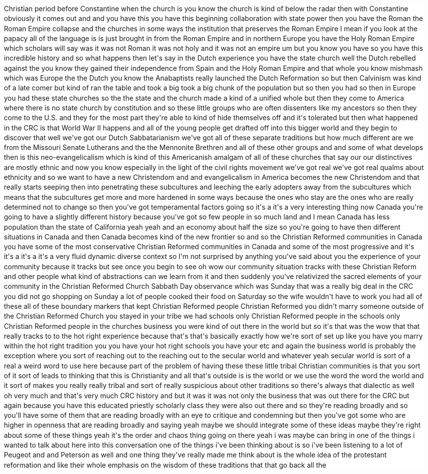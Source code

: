 Christian period before Constantine when the church is you know the church is kind of below the radar then with Constantine obviously it comes out and and you have this you have this beginning collaboration with state power then you have the Roman the Roman Empire collapse and the churches in some ways the institution that preserves the Roman Empire I mean if you look at the papacy all of the language is is just brought in from the Roman Empire and in northern Europe you have the Holy Roman Empire which scholars will say was it was not Roman it was not holy and it was not an empire um but you know you have so you have this incredible history and so what happens then let's say in the Dutch experience you have the state church well the Dutch rebelled against the you know they gained their independence from Spain and the Holy Roman Empire and that whole you know mishmash which was Europe the the Dutch you know the Anabaptists really launched the Dutch Reformation so but then Calvinism was kind of a late comer but kind of ran the table and took a big took a big chunk of the population but so then you had so then in Europe you had these state churches so the the state and the church made a kind of a unified whole but then they come to America where there is no state church by constitution and so these little groups who are often dissenters like my ancestors so then they come to the U.S. and they for the most part they're able to kind of hide themselves off and it's tolerated but then what happened in the CRC is that World War II happens and all of the young people get drafted off into this bigger world and they begin to discover that well we've got our Dutch Sabbatarianism we've got all of these separate traditions but how much different are we from the Missouri Senate Lutherans and the the Mennonite Brethren and all of these other groups and and some of what develops then is this neo-evangelicalism which is kind of this Americanish amalgam of all of these churches that say our our distinctives are mostly ethnic and now you know especially in the light of the civil rights movement we've got real we've got real qualms about ethnicity and so we want to have a new Christendom and and evangelicalism in America becomes the new Christendom and that really starts seeping then into penetrating these subcultures and leeching the early adopters away from the subcultures which means that the subcultures get more and more hardened in some ways because the ones who stay are the ones who are really determined not to change so then you've got temperamental factors going so it's a it's a very interesting thing now Canada you're going to have a slightly different history because you've got so few people in so much land and I mean Canada has less population than the state of California yeah yeah and an economy about half the size so you're going to have then different situations in Canada and then Canada becomes kind of the new frontier so and so the Christian Reformed communities in Canada you have some of the most conservative Christian Reformed communities in Canada and some of the most progressive and it's it's a it's a it's a very fluid dynamic diverse context so I'm not surprised by anything you've said about you the experience of your community because it tracks but see once you begin to see oh wow our community situation tracks with these Christian Reform and other people what kind of abstractions can we learn from it and then suddenly you've relativized the sacred elements of your community in the Christian Reformed Church Sabbath Day observance which was Sunday that was a really big deal in the CRC you did not go shopping on Sunday a lot of people cooked their food on Saturday so the wife wouldn't have to work you had all of these all of these boundary markers that kept Christian Reformed people Christian Reformed you didn't marry someone outside of the Christian Reformed Church you stayed in your tribe we had schools only Christian Reformed people in the schools only Christian Reformed people in the churches business you were kind of out there in the world but so it's that was the wow that that really tracks to to the hot right experience because that's that's basically exactly how we're sort of set up like you have you marry within the hot right tradition you you have your hot right schools you have your etc and again the business world is probably the exception where you sort of reaching out to the reaching out to the secular world and whatever yeah secular world is sort of a real a weird word to use here because part of the problem of having these these little tribal Christian communities is that you sort of it sort of leads to thinking that this is Christianity and all that's outside is is the world or we use the word the word the world and it sort of makes you really really tribal and sort of really suspicious about other traditions so there's always that dialectic as well oh very much and that's very much CRC history and but it was it was not only the business that was out there for the CRC but again because you have this educated priestly scholarly class they were also out there and so they're reading broadly and so you'll have some of them that are reading broadly with an eye to critique and condemning but then you've got some who are higher in openness that are reading broadly and saying yeah maybe we should integrate some of these ideas maybe they're right about some of these things yeah it's the order and chaos thing going on there yeah i was maybe can bring in one of the things i wanted to talk about here into this conversation one of the things i've been thinking about is so i've been listening to a lot of Peugeot and and Peterson as well and one thing they've really made me think about is the whole idea of the protestant reformation and like their whole emphasis on the wisdom of these traditions that that go back all the